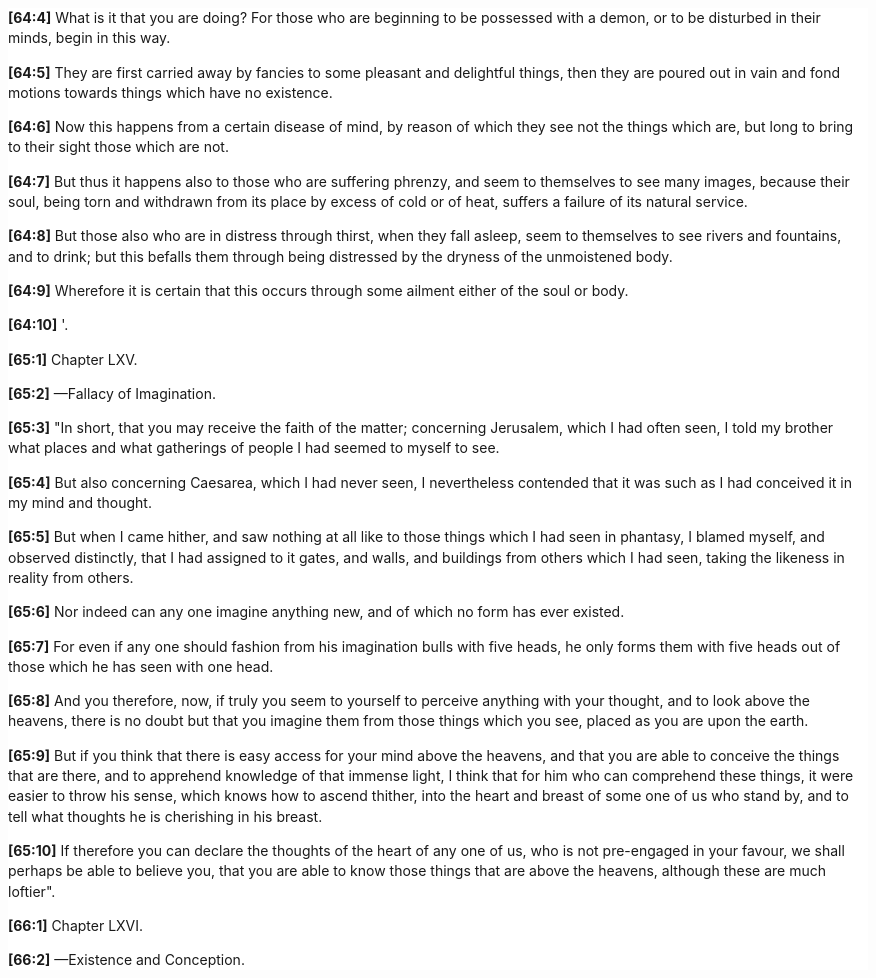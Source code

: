 **[64:4]** What is it that you are doing? For those who are beginning to be possessed with a demon, or to be disturbed in their minds, begin in this way.

**[64:5]** They are first carried away by fancies to some pleasant and delightful things, then they are poured out in vain and fond motions towards things which have no existence.

**[64:6]** Now this happens from a certain disease of mind, by reason of which they see not the things which are, but long to bring to their sight those which are not.

**[64:7]** But thus it happens also to those who are suffering phrenzy, and seem to themselves to see many images, because their soul, being torn and withdrawn from its place by excess of cold or of heat, suffers a failure of its natural service.

**[64:8]** But those also who are in distress through thirst, when they fall asleep, seem to themselves to see rivers and fountains, and to drink; but this befalls them through being distressed by the dryness of the unmoistened body.

**[64:9]** Wherefore it is certain that this occurs through some ailment either of the soul or body.

**[64:10]** '.

**[65:1]** Chapter LXV.

**[65:2]** —Fallacy of Imagination.

**[65:3]** "In short, that you may receive the faith of the matter; concerning Jerusalem, which I had often seen, I told my brother what places and what gatherings of people I had seemed to myself to see.

**[65:4]** But also concerning Caesarea, which I had never seen, I nevertheless contended that it was such as I had conceived it in my mind and thought.

**[65:5]** But when I came hither, and saw nothing at all like to those things which I had seen in phantasy, I blamed myself, and observed distinctly, that I had assigned to it gates, and walls, and buildings from others which I had seen, taking the likeness in reality from others.

**[65:6]** Nor indeed can any one imagine anything new, and of which no form has ever existed.

**[65:7]** For even if any one should fashion from his imagination bulls with five heads, he only forms them with five heads out of those which he has seen with one head.

**[65:8]** And you therefore, now, if truly you seem to yourself to perceive anything with your thought, and to look above the heavens, there is no doubt but that you imagine them from those things which you see, placed as you are upon the earth.

**[65:9]** But if you think that there is easy access for your mind above the heavens, and that you are able to conceive the things that are there, and to apprehend knowledge of that immense light, I think that for him who can comprehend these things, it were easier to throw his sense, which knows how to ascend thither, into the heart and breast of some one of us who stand by, and to tell what thoughts he is cherishing in his breast.

**[65:10]** If therefore you can declare the thoughts of the heart of any one of us, who is not pre-engaged in your favour, we shall perhaps be able to believe you, that you are able to know those things that are above the heavens, although these are much loftier".

**[66:1]** Chapter LXVI.

**[66:2]** —Existence and Conception.
